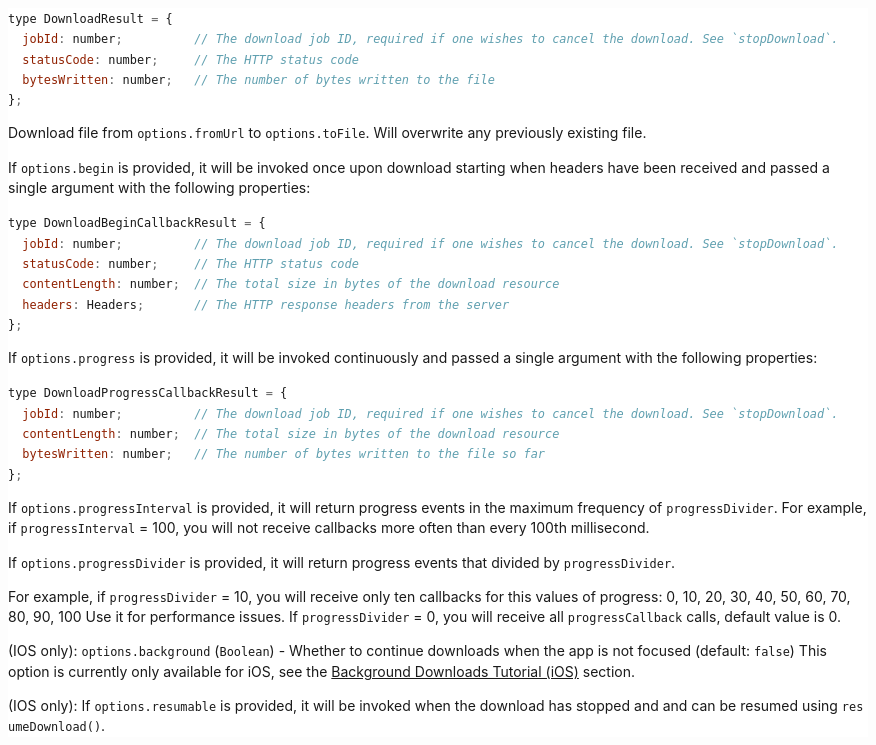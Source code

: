 ```js
type DownloadResult = {
  jobId: number;          // The download job ID, required if one wishes to cancel the download. See `stopDownload`.
  statusCode: number;     // The HTTP status code
  bytesWritten: number;   // The number of bytes written to the file
};
```

Download file from `options.fromUrl` to `options.toFile`. Will overwrite any previously existing file.

If `options.begin` is provided, it will be invoked once upon download starting when headers have been received and passed a single argument with the following properties:

```js
type DownloadBeginCallbackResult = {
  jobId: number;          // The download job ID, required if one wishes to cancel the download. See `stopDownload`.
  statusCode: number;     // The HTTP status code
  contentLength: number;  // The total size in bytes of the download resource
  headers: Headers;       // The HTTP response headers from the server
};
```

If `options.progress` is provided, it will be invoked continuously and passed a single argument with the following properties:

```js
type DownloadProgressCallbackResult = {
  jobId: number;          // The download job ID, required if one wishes to cancel the download. See `stopDownload`.
  contentLength: number;  // The total size in bytes of the download resource
  bytesWritten: number;   // The number of bytes written to the file so far
};
```

If `options.progressInterval` is provided, it will return progress events in the maximum frequency of `progressDivider`.
For example, if `progressInterval` = 100, you will not receive callbacks more often than every 100th millisecond.

If `options.progressDivider` is provided, it will return progress events that divided by `progressDivider`.

For example, if `progressDivider` = 10, you will receive only ten callbacks for this values of progress: 0, 10, 20, 30, 40, 50, 60, 70, 80, 90, 100
Use it for performance issues.
If `progressDivider` = 0, you will receive all `progressCallback` calls, default value is 0.

(IOS only): `options.background` (`Boolean`) - Whether to continue downloads when the app is not focused (default: `false`)
                           This option is currently only available for iOS, see the [Background Downloads Tutorial (iOS)](#background-downloads-tutorial-ios) section.

(IOS only): If `options.resumable` is provided, it will be invoked when the download has stopped and and can be resumed using `resumeDownload()`.
